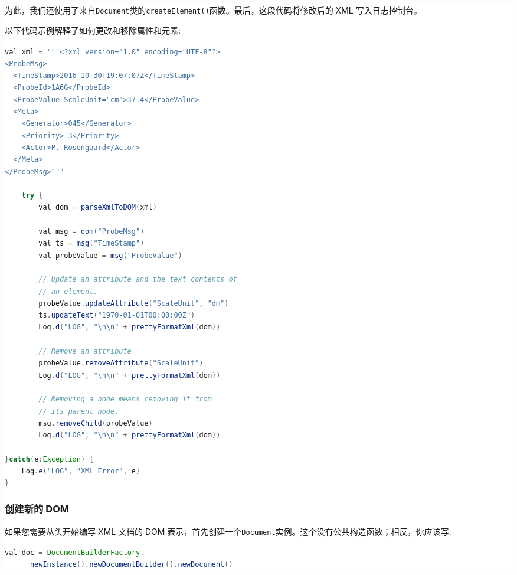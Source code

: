 为此，我们还使用了来自`Document`类的`createElement()`函数。最后，这段代码将修改后的 XML 写入日志控制台。

以下代码示例解释了如何更改和移除属性和元素:

```java
val xml = """<?xml version="1.0" encoding="UTF-8"?>
<ProbeMsg>
  <TimeStamp>2016-10-30T19:07:07Z</TimeStamp>
  <ProbeId>1A6G</ProbeId>
  <ProbeValue ScaleUnit="cm">37.4</ProbeValue>
  <Meta>
    <Generator>045</Generator>
    <Priority>-3</Priority>
    <Actor>P. Rosengaard</Actor>
  </Meta>
</ProbeMsg>"""

    try {
        val dom = parseXmlToDOM(xml)

        val msg = dom("ProbeMsg")
        val ts = msg("TimeStamp")
        val probeValue = msg("ProbeValue")

        // Update an attribute and the text contents of
        // an element.
        probeValue.updateAttribute("ScaleUnit", "dm")
        ts.updateText("1970-01-01T00:00:00Z")
        Log.d("LOG", "\n\n" + prettyFormatXml(dom))

        // Remove an attribute
        probeValue.removeAttribute("ScaleUnit")
        Log.d("LOG", "\n\n" + prettyFormatXml(dom))

        // Removing a node means removing it from
        // its parent node.
        msg.removeChild(probeValue)
        Log.d("LOG", "\n\n" + prettyFormatXml(dom))

}catch(e:Exception) {
    Log.e("LOG", "XML Error", e)
}

```

### 创建新的 DOM

如果您需要从头开始编写 XML 文档的 DOM 表示，首先创建一个`Document`实例。这个没有公共构造函数；相反，你应该写:

```java
val doc = DocumentBuilderFactory.
      newInstance().newDocumentBuilder().newDocument()

```
